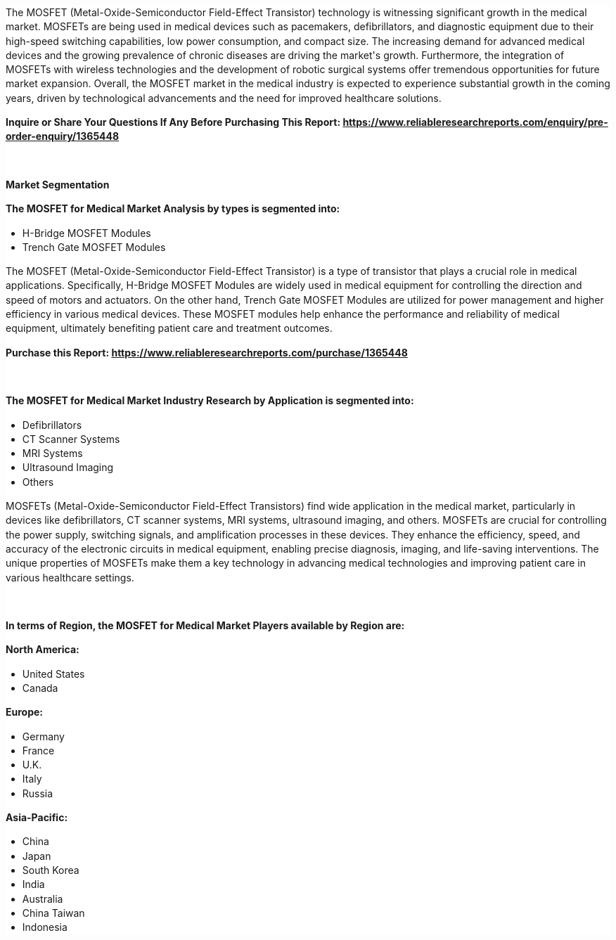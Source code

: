 <p><p>The MOSFET (Metal-Oxide-Semiconductor Field-Effect Transistor) technology is witnessing significant growth in the medical market. MOSFETs are being used in medical devices such as pacemakers, defibrillators, and diagnostic equipment due to their high-speed switching capabilities, low power consumption, and compact size. The increasing demand for advanced medical devices and the growing prevalence of chronic diseases are driving the market's growth. Furthermore, the integration of MOSFETs with wireless technologies and the development of robotic surgical systems offer tremendous opportunities for future market expansion. Overall, the MOSFET market in the medical industry is expected to experience substantial growth in the coming years, driven by technological advancements and the need for improved healthcare solutions.</p></p>
<p><strong>Inquire or Share Your Questions If Any Before Purchasing This Report: <a href="https://www.reliableresearchreports.com/enquiry/pre-order-enquiry/1365448">https://www.reliableresearchreports.com/enquiry/pre-order-enquiry/1365448</a></strong></p>
<p>&nbsp;</p>
<p><strong>Market Segmentation</strong></p>
<p><strong>The MOSFET for Medical Market Analysis by types is segmented into:</strong></p>
<p><ul><li>H-Bridge MOSFET Modules</li><li>Trench Gate MOSFET Modules</li></ul></p>
<p><p>The MOSFET (Metal-Oxide-Semiconductor Field-Effect Transistor) is a type of transistor that plays a crucial role in medical applications. Specifically, H-Bridge MOSFET Modules are widely used in medical equipment for controlling the direction and speed of motors and actuators. On the other hand, Trench Gate MOSFET Modules are utilized for power management and higher efficiency in various medical devices. These MOSFET modules help enhance the performance and reliability of medical equipment, ultimately benefiting patient care and treatment outcomes.</p></p>
<p><strong>Purchase this Report:&nbsp;<a href="https://www.reliableresearchreports.com/purchase/1365448">https://www.reliableresearchreports.com/purchase/1365448</a></strong></p>
<p>&nbsp;</p>
<p><strong>The MOSFET for Medical Market Industry Research by Application is segmented into:</strong></p>
<p><ul><li>Defibrillators</li><li>CT Scanner Systems</li><li>MRI Systems</li><li>Ultrasound Imaging</li><li>Others</li></ul></p>
<p><p>MOSFETs (Metal-Oxide-Semiconductor Field-Effect Transistors) find wide application in the medical market, particularly in devices like defibrillators, CT scanner systems, MRI systems, ultrasound imaging, and others. MOSFETs are crucial for controlling the power supply, switching signals, and amplification processes in these devices. They enhance the efficiency, speed, and accuracy of the electronic circuits in medical equipment, enabling precise diagnosis, imaging, and life-saving interventions. The unique properties of MOSFETs make them a key technology in advancing medical technologies and improving patient care in various healthcare settings.</p></p>
<p>&nbsp;</p>
<p><strong>In terms of Region, the MOSFET for Medical Market Players available by Region are:</strong></p>
<p>
    <p> <strong> North America: </strong>
        <ul>
            <li>United States</li>
            <li>Canada</li>
        </ul>
        </p> 
    <p> <strong> Europe: </strong>
        <ul>
            <li>Germany</li>
            <li>France</li>
            <li>U.K.</li>
            <li>Italy</li>
            <li>Russia</li>
        </ul>
        </p> 
    <p> <strong> Asia-Pacific: </strong>
        <ul>
            <li>China</li>
            <li>Japan</li>
            <li>South Korea</li>
            <li>India</li>
            <li>Australia</li>
            <li>China Taiwan</li>
            <li>Indonesia</li>